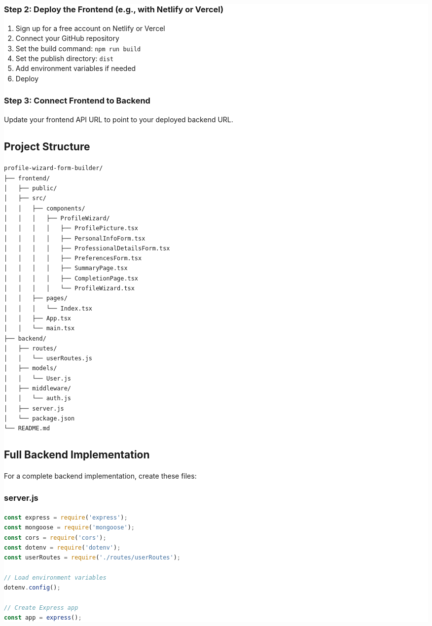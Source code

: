 ### Step 2: Deploy the Frontend (e.g., with Netlify or Vercel)

1. Sign up for a free account on Netlify or Vercel
2. Connect your GitHub repository
3. Set the build command: `npm run build`
4. Set the publish directory: `dist`
5. Add environment variables if needed
6. Deploy

### Step 3: Connect Frontend to Backend

Update your frontend API URL to point to your deployed backend URL.

## Project Structure

```
profile-wizard-form-builder/
├── frontend/
│   ├── public/
│   ├── src/
│   │   ├── components/
│   │   │   ├── ProfileWizard/
│   │   │   │   ├── ProfilePicture.tsx
│   │   │   │   ├── PersonalInfoForm.tsx
│   │   │   │   ├── ProfessionalDetailsForm.tsx
│   │   │   │   ├── PreferencesForm.tsx
│   │   │   │   ├── SummaryPage.tsx
│   │   │   │   ├── CompletionPage.tsx
│   │   │   │   └── ProfileWizard.tsx
│   │   ├── pages/
│   │   │   └── Index.tsx
│   │   ├── App.tsx
│   │   └── main.tsx
├── backend/
│   ├── routes/
│   │   └── userRoutes.js
│   ├── models/
│   │   └── User.js
│   ├── middleware/
│   │   └── auth.js
│   ├── server.js
│   └── package.json
└── README.md
```

## Full Backend Implementation

For a complete backend implementation, create these files:

### server.js
```javascript
const express = require('express');
const mongoose = require('mongoose');
const cors = require('cors');
const dotenv = require('dotenv');
const userRoutes = require('./routes/userRoutes');

// Load environment variables
dotenv.config();

// Create Express app
const app = express();
```